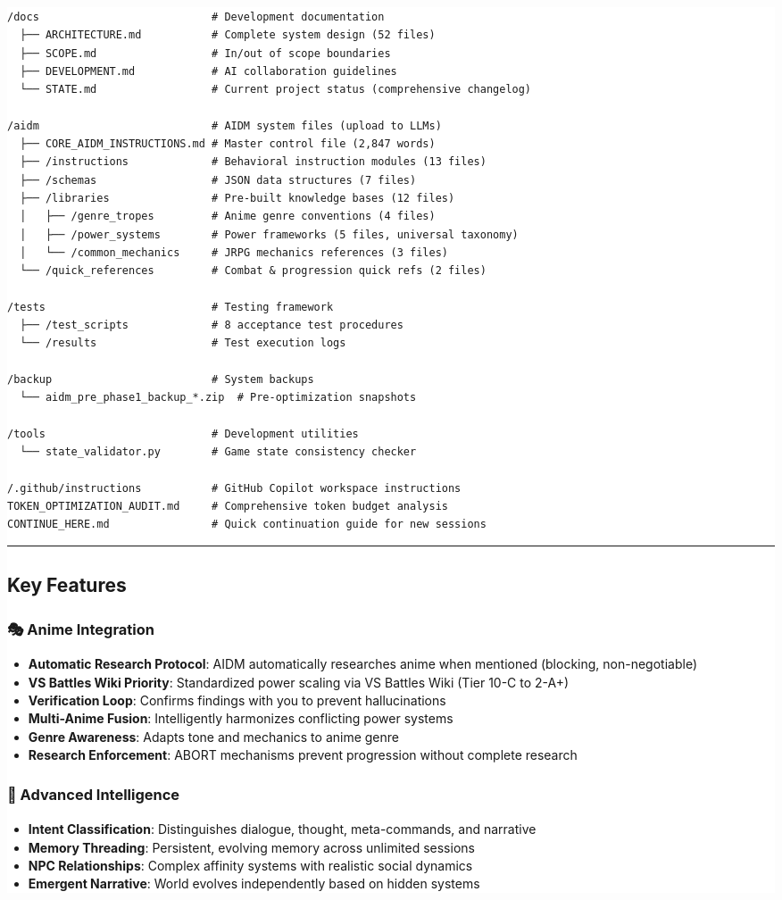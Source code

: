 ```
/docs                           # Development documentation
  ├── ARCHITECTURE.md           # Complete system design (52 files)
  ├── SCOPE.md                  # In/out of scope boundaries
  ├── DEVELOPMENT.md            # AI collaboration guidelines
  └── STATE.md                  # Current project status (comprehensive changelog)

/aidm                           # AIDM system files (upload to LLMs)
  ├── CORE_AIDM_INSTRUCTIONS.md # Master control file (2,847 words)
  ├── /instructions             # Behavioral instruction modules (13 files)
  ├── /schemas                  # JSON data structures (7 files)
  ├── /libraries                # Pre-built knowledge bases (12 files)
  │   ├── /genre_tropes         # Anime genre conventions (4 files)
  │   ├── /power_systems        # Power frameworks (5 files, universal taxonomy)
  │   └── /common_mechanics     # JRPG mechanics references (3 files)
  └── /quick_references         # Combat & progression quick refs (2 files)

/tests                          # Testing framework
  ├── /test_scripts             # 8 acceptance test procedures
  └── /results                  # Test execution logs

/backup                         # System backups
  └── aidm_pre_phase1_backup_*.zip  # Pre-optimization snapshots

/tools                          # Development utilities
  └── state_validator.py        # Game state consistency checker

/.github/instructions           # GitHub Copilot workspace instructions
TOKEN_OPTIMIZATION_AUDIT.md     # Comprehensive token budget analysis
CONTINUE_HERE.md                # Quick continuation guide for new sessions
```

---

## Key Features

### 🎭 Anime Integration
- **Automatic Research Protocol**: AIDM automatically researches anime when mentioned (blocking, non-negotiable)
- **VS Battles Wiki Priority**: Standardized power scaling via VS Battles Wiki (Tier 10-C to 2-A+)
- **Verification Loop**: Confirms findings with you to prevent hallucinations
- **Multi-Anime Fusion**: Intelligently harmonizes conflicting power systems
- **Genre Awareness**: Adapts tone and mechanics to anime genre
- **Research Enforcement**: ABORT mechanisms prevent progression without complete research

### 🧠 Advanced Intelligence
- **Intent Classification**: Distinguishes dialogue, thought, meta-commands, and narrative
- **Memory Threading**: Persistent, evolving memory across unlimited sessions
- **NPC Relationships**: Complex affinity systems with realistic social dynamics
- **Emergent Narrative**: World evolves independently based on hidden systems
